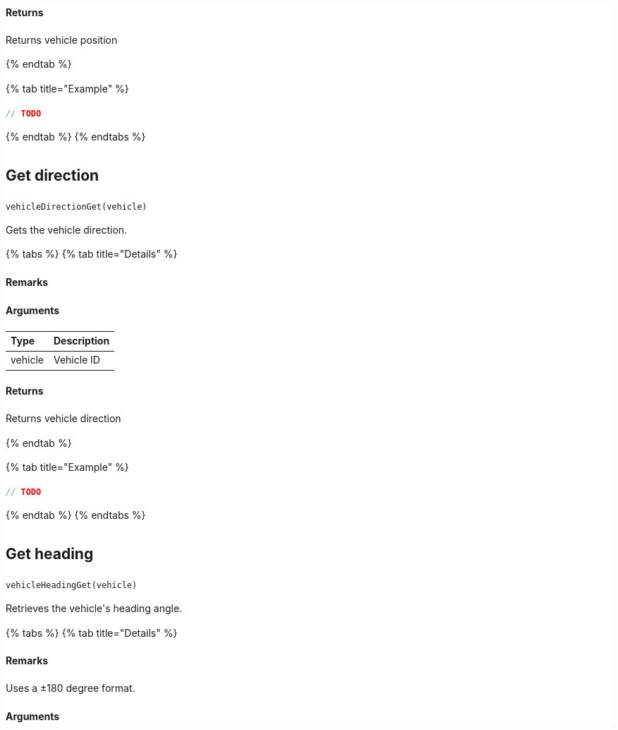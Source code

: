 #### Returns

Returns vehicle position

{% endtab %}

{% tab title="Example" %}
```javascript
// TODO
```
{% endtab %}
{% endtabs %}


## Get direction

`vehicleDirectionGet(vehicle)`

Gets the vehicle direction.

{% tabs %}
{% tab title="Details" %}
#### Remarks

#### Arguments

| Type | Description |
| :--- | :--- |
| vehicle | Vehicle ID |

#### Returns

Returns vehicle direction

{% endtab %}

{% tab title="Example" %}
```javascript
// TODO
```
{% endtab %}
{% endtabs %}

## Get heading

`vehicleHeadingGet(vehicle)`

Retrieves the vehicle's heading angle.

{% tabs %}
{% tab title="Details" %}
#### Remarks

Uses a ±180 degree format.

#### Arguments
